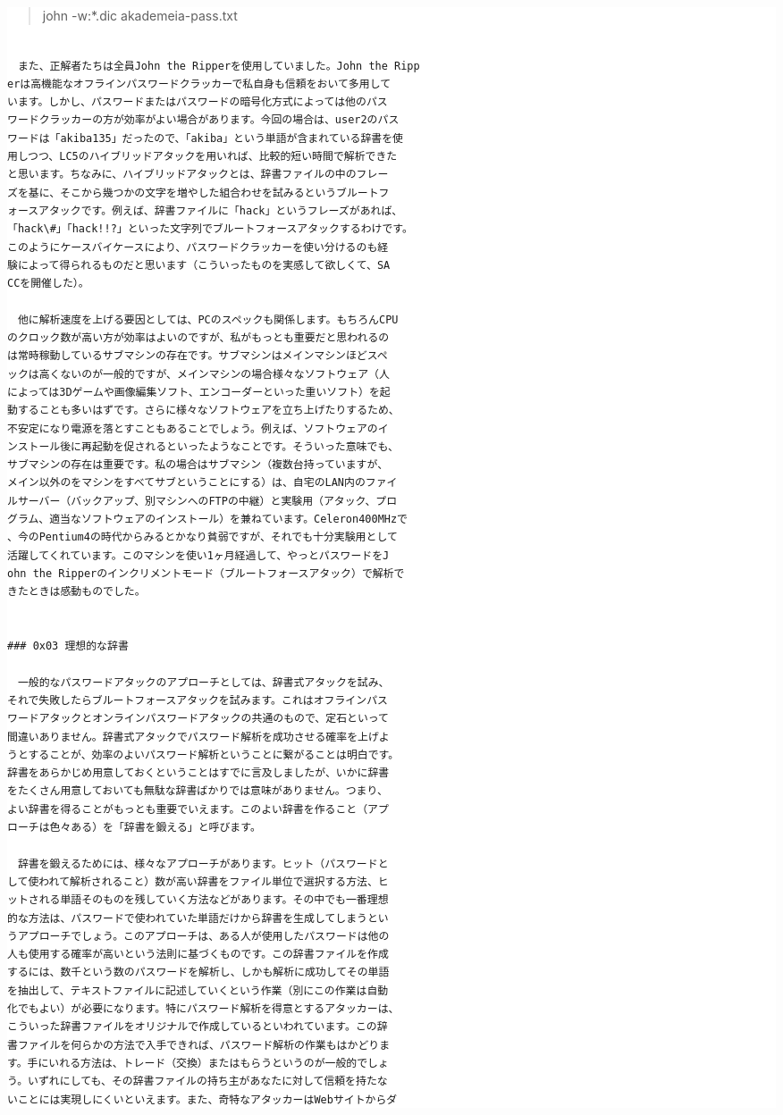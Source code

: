 ```

```
>john -w:*.dic akademeia-pass.txt
```

　また、正解者たちは全員John the Ripperを使用していました。John the Ripp
erは高機能なオフラインパスワードクラッカーで私自身も信頼をおいて多用して
います。しかし、パスワードまたはパスワードの暗号化方式によっては他のパス
ワードクラッカーの方が効率がよい場合があります。今回の場合は、user2のパス
ワードは「akiba135」だったので、「akiba」という単語が含まれている辞書を使
用しつつ、LC5のハイブリッドアタックを用いれば、比較的短い時間で解析できた
と思います。ちなみに、ハイブリッドアタックとは、辞書ファイルの中のフレー
ズを基に、そこから幾つかの文字を増やした組合わせを試みるというブルートフ
ォースアタックです。例えば、辞書ファイルに「hack」というフレーズがあれば、
「hack\#」「hack!!?」といった文字列でブルートフォースアタックするわけです。
このようにケースバイケースにより、パスワードクラッカーを使い分けるのも経
験によって得られるものだと思います（こういったものを実感して欲しくて、SA
CCを開催した）。

　他に解析速度を上げる要因としては、PCのスペックも関係します。もちろんCPU
のクロック数が高い方が効率はよいのですが、私がもっとも重要だと思われるの
は常時稼動しているサブマシンの存在です。サブマシンはメインマシンほどスペ
ックは高くないのが一般的ですが、メインマシンの場合様々なソフトウェア（人
によっては3Dゲームや画像編集ソフト、エンコーダーといった重いソフト）を起
動することも多いはずです。さらに様々なソフトウェアを立ち上げたりするため、
不安定になり電源を落とすこともあることでしょう。例えば、ソフトウェアのイ
ンストール後に再起動を促されるといったようなことです。そういった意味でも、
サブマシンの存在は重要です。私の場合はサブマシン（複数台持っていますが、
メイン以外のをマシンをすべてサブということにする）は、自宅のLAN内のファイ
ルサーバー（バックアップ、別マシンへのFTPの中継）と実験用（アタック、プロ
グラム、適当なソフトウェアのインストール）を兼ねています。Celeron400MHzで
、今のPentium4の時代からみるとかなり貧弱ですが、それでも十分実験用として
活躍してくれています。このマシンを使い1ヶ月経過して、やっとパスワードをJ
ohn the Ripperのインクリメントモード（ブルートフォースアタック）で解析で
きたときは感動ものでした。


### 0x03 理想的な辞書

　一般的なパスワードアタックのアプローチとしては、辞書式アタックを試み、
それで失敗したらブルートフォースアタックを試みます。これはオフラインパス
ワードアタックとオンラインパスワードアタックの共通のもので、定石といって
間違いありません。辞書式アタックでパスワード解析を成功させる確率を上げよ
うとすることが、効率のよいパスワード解析ということに繋がることは明白です。
辞書をあらかじめ用意しておくということはすでに言及しましたが、いかに辞書
をたくさん用意しておいても無駄な辞書ばかりでは意味がありません。つまり、
よい辞書を得ることがもっとも重要でいえます。このよい辞書を作ること（アプ
ローチは色々ある）を「辞書を鍛える」と呼びます。

　辞書を鍛えるためには、様々なアプローチがあります。ヒット（パスワードと
して使われて解析されること）数が高い辞書をファイル単位で選択する方法、ヒ
ットされる単語そのものを残していく方法などがあります。その中でも一番理想
的な方法は、パスワードで使われていた単語だけから辞書を生成してしまうとい
うアプローチでしょう。このアプローチは、ある人が使用したパスワードは他の
人も使用する確率が高いという法則に基づくものです。この辞書ファイルを作成
するには、数千という数のパスワードを解析し、しかも解析に成功してその単語
を抽出して、テキストファイルに記述していくという作業（別にこの作業は自動
化でもよい）が必要になります。特にパスワード解析を得意とするアタッカーは、
こういった辞書ファイルをオリジナルで作成しているといわれています。この辞
書ファイルを何らかの方法で入手できれば、パスワード解析の作業もはかどりま
す。手にいれる方法は、トレード（交換）またはもらうというのが一般的でしょ
う。いずれにしても、その辞書ファイルの持ち主があなたに対して信頼を持たな
いことには実現しにくいといえます。また、奇特なアタッカーはWebサイトからダ
```